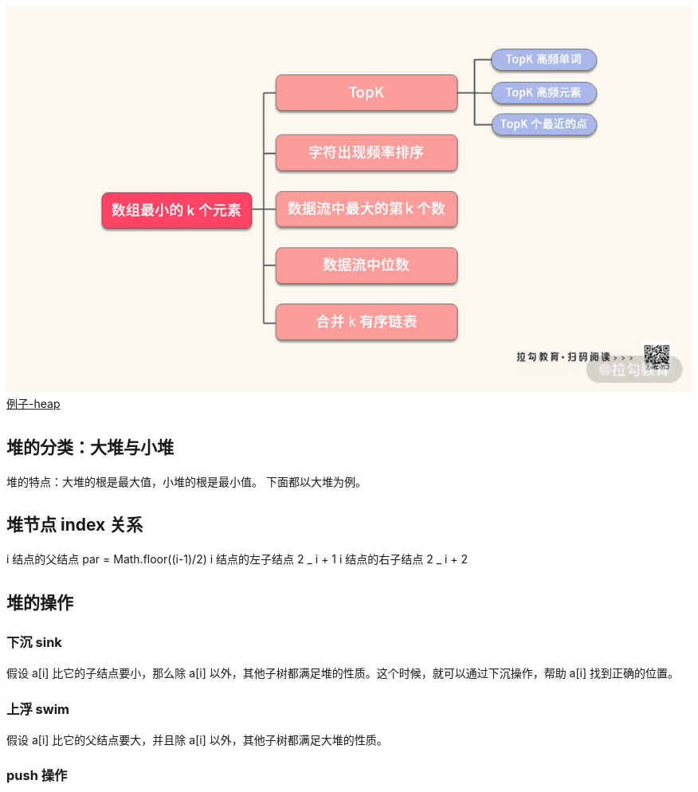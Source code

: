 ![](./img/heap2.png)
[例子-heap](./heap.js)

## 堆的分类：大堆与小堆

堆的特点：大堆的根是最大值，小堆的根是最小值。
下面都以大堆为例。

## 堆节点 index 关系

i 结点的父结点 par = Math.floor((i-1)/2)
i 结点的左子结点 2 _ i + 1
i 结点的右子结点 2 _ i + 2

## 堆的操作

### 下沉 sink

假设 a[i] 比它的子结点要小，那么除 a[i] 以外，其他子树都满足堆的性质。这个时候，就可以通过下沉操作，帮助 a[i] 找到正确的位置。

### 上浮 swim

假设 a[i] 比它的父结点要大，并且除 a[i] 以外，其他子树都满足大堆的性质。

### push 操作
